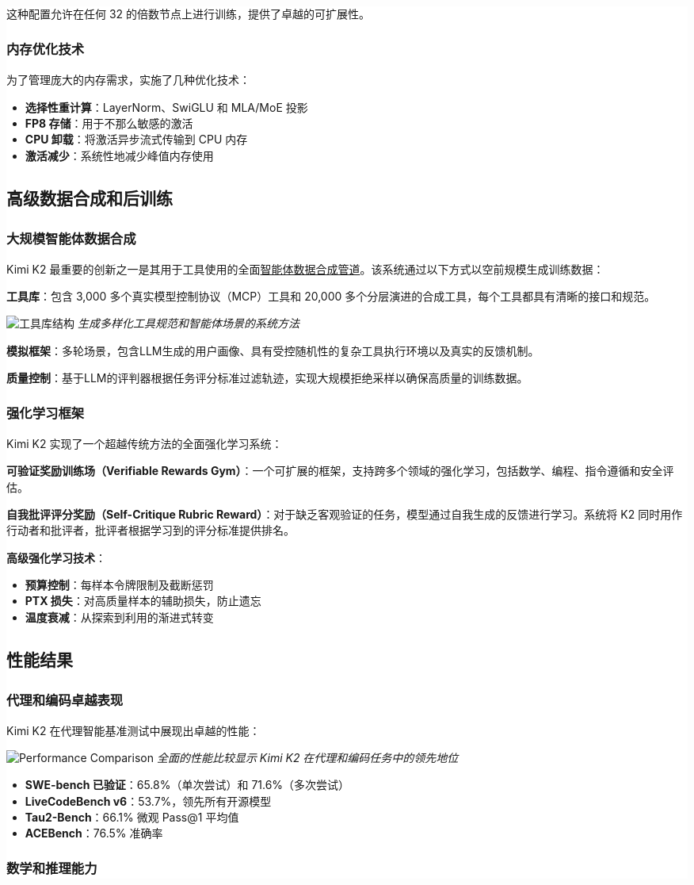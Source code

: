 这种配置允许在任何 32 的倍数节点上进行训练，提供了卓越的可扩展性。

### 内存优化技术

为了管理庞大的内存需求，实施了几种优化技术：

- **选择性重计算**：LayerNorm、SwiGLU 和 MLA/MoE 投影
- **FP8 存储**：用于不那么敏感的激活
- **CPU 卸载**：将激活异步流式传输到 CPU 内存
- **激活减少**：系统性地减少峰值内存使用

## 高级数据合成和后训练

### 大规模智能体数据合成

Kimi K2 最重要的创新之一是其用于工具使用的全面<u>智能体数据合成管道</u>。该系统通过以下方式以空前规模生成训练数据：

**工具库**：包含 3,000 多个真实模型控制协议（MCP）工具和 20,000 多个分层演进的合成工具，每个工具都具有清晰的接口和规范。

![工具库结构](https://paper-assets.alphaxiv.org/figures/2507.20534v1/x10.png) *生成多样化工具规范和智能体场景的系统方法*

**模拟框架**：多轮场景，包含LLM生成的用户画像、具有受控随机性的复杂工具执行环境以及真实的反馈机制。

**质量控制**：基于LLM的评判器根据任务评分标准过滤轨迹，实现大规模拒绝采样以确保高质量的训练数据。

### 强化学习框架

Kimi K2 实现了一个超越传统方法的全面强化学习系统：

**可验证奖励训练场（Verifiable Rewards Gym）**：一个可扩展的框架，支持跨多个领域的强化学习，包括数学、编程、指令遵循和安全评估。

**自我批评评分奖励（Self-Critique Rubric Reward）**：对于缺乏客观验证的任务，模型通过自我生成的反馈进行学习。系统将 K2 同时用作行动者和批评者，批评者根据学习到的评分标准提供排名。

**高级强化学习技术**：

- **预算控制**：每样本令牌限制及截断惩罚
- **PTX 损失**：对高质量样本的辅助损失，防止遗忘
- **温度衰减**：从探索到利用的渐进式转变

## 性能结果

### 代理和编码卓越表现

Kimi K2 在代理智能基准测试中展现出卓越的性能：

![Performance Comparison](https://paper-assets.alphaxiv.org/figures/2507.20534v1/x19.png) *全面的性能比较显示 Kimi K2 在代理和编码任务中的领先地位*

- **SWE-bench 已验证**：65.8%（单次尝试）和 71.6%（多次尝试）
- **LiveCodeBench v6**：53.7%，领先所有开源模型
- **Tau2-Bench**：66.1% 微观 Pass@1 平均值
- **ACEBench**：76.5% 准确率

### 数学和推理能力
